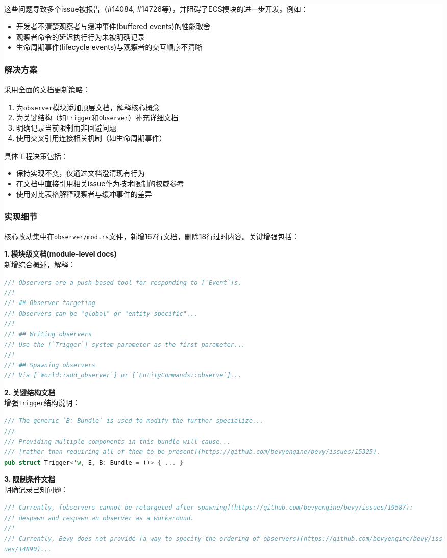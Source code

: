 这些问题导致多个issue被报告（#14084, #14726等），并阻碍了ECS模块的进一步开发。例如：
- 开发者不清楚观察者与缓冲事件(buffered events)的性能取舍
- 观察者命令的延迟执行行为未被明确记录
- 生命周期事件(lifecycle events)与观察者的交互顺序不清晰

### 解决方案
采用全面的文档更新策略：
1. 为`observer`模块添加顶层文档，解释核心概念
2. 为关键结构（如`Trigger`和`Observer`）补充详细文档
3. 明确记录当前限制而非回避问题
4. 使用交叉引用连接相关机制（如生命周期事件）

具体工程决策包括：
- 保持实现不变，仅通过文档澄清现有行为
- 在文档中直接引用相关issue作为技术限制的权威参考
- 使用对比表格解释观察者与缓冲事件的差异

### 实现细节
核心改动集中在`observer/mod.rs`文件，新增167行文档，删除18行过时内容。关键增强包括：

**1. 模块级文档(module-level docs)**  
新增综合概述，解释：
```rust
//! Observers are a push-based tool for responding to [`Event`]s.
//!
//! ## Observer targeting
//! Observers can be "global" or "entity-specific"...
//!
//! ## Writing observers
//! Use the [`Trigger`] system parameter as the first parameter...
//!
//! ## Spawning observers
//! Via [`World::add_observer`] or [`EntityCommands::observe`]...
```

**2. 关键结构文档**  
增强`Trigger`结构说明：
```rust
/// The generic `B: Bundle` is used to modify the further specialize...
///
/// Providing multiple components in this bundle will cause...
/// [rather than requiring all of them to be present](https://github.com/bevyengine/bevy/issues/15325).
pub struct Trigger<'w, E, B: Bundle = ()> { ... }
```

**3. 限制条件文档**  
明确记录已知问题：
```rust
//! Currently, [observers cannot be retargeted after spawning](https://github.com/bevyengine/bevy/issues/19587):
//! despawn and respawn an observer as a workaround.
//!
//! Currently, Bevy does not provide [a way to specify the ordering of observers](https://github.com/bevyengine/bevy/issues/14890)...
```
